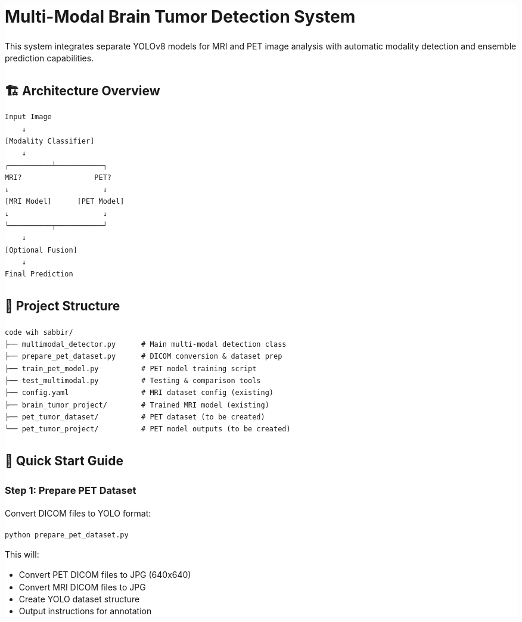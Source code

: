 # Multi-Modal Brain Tumor Detection System

This system integrates separate YOLOv8 models for MRI and PET image analysis with automatic modality detection and ensemble prediction capabilities.

## 🏗️ Architecture Overview

```
Input Image
    ↓
[Modality Classifier]
    ↓
┌──────────┴───────────┐
MRI?                 PET?
↓                      ↓
[MRI Model]      [PET Model]
↓                      ↓
└──────────┬───────────┘
    ↓
[Optional Fusion]
    ↓
Final Prediction
```

## 📁 Project Structure

```
code wih sabbir/
├── multimodal_detector.py      # Main multi-modal detection class
├── prepare_pet_dataset.py      # DICOM conversion & dataset prep
├── train_pet_model.py          # PET model training script
├── test_multimodal.py          # Testing & comparison tools
├── config.yaml                 # MRI dataset config (existing)
├── brain_tumor_project/        # Trained MRI model (existing)
├── pet_tumor_dataset/          # PET dataset (to be created)
└── pet_tumor_project/          # PET model outputs (to be created)
```

## 🚀 Quick Start Guide

### Step 1: Prepare PET Dataset

Convert DICOM files to YOLO format:

```bash
python prepare_pet_dataset.py
```

This will:
- Convert PET DICOM files to JPG (640x640)
- Convert MRI DICOM files to JPG
- Create YOLO dataset structure
- Output instructions for annotation
